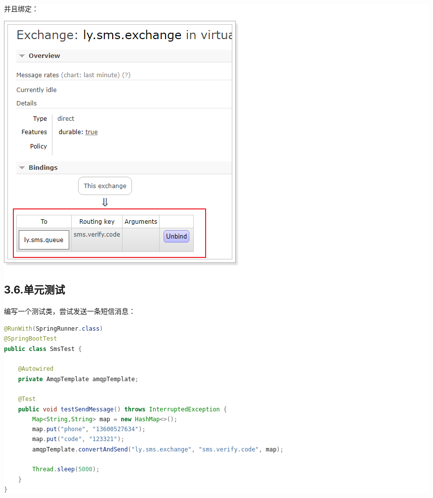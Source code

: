 并且绑定：

 ![1527239743836](assets/1527239743836.png)



## 3.6.单元测试

编写一个测试类，尝试发送一条短信消息：

```java
@RunWith(SpringRunner.class)
@SpringBootTest
public class SmsTest {

    @Autowired
    private AmqpTemplate amqpTemplate;

    @Test
    public void testSendMessage() throws InterruptedException {
        Map<String,String> map = new HashMap<>();
        map.put("phone", "13600527634");
        map.put("code", "123321");
        amqpTemplate.convertAndSend("ly.sms.exchange", "sms.verify.code", map);

        Thread.sleep(5000);
    }
}
```



